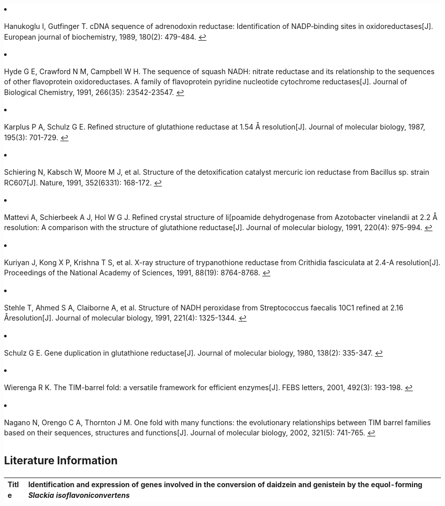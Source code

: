<li id="fn3"  class="footnote-item"><p class="has-line-data" data-line-start="85" data-line-end="86">Hanukoglu I, Gutfinger T. cDNA sequence of adrenodoxin reductase: Identification of NADP‐binding sites in oxidoreductases[J]. European journal of biochemistry, 1989, 180(2): 479-484. <a href="#fnref3" class="footnote-backref">↩</a></p>
</li>
<li id="fn4"  class="footnote-item"><p class="has-line-data" data-line-start="86" data-line-end="87">Hyde G E, Crawford N M, Campbell W H. The sequence of squash NADH: nitrate reductase and its relationship to the sequences of other flavoprotein oxidoreductases. A family of flavoprotein pyridine nucleotide cytochrome reductases[J]. Journal of Biological Chemistry, 1991, 266(35): 23542-23547. <a href="#fnref4" class="footnote-backref">↩</a></p>
</li>
<li id="fn5"  class="footnote-item"><p class="has-line-data" data-line-start="87" data-line-end="88">Karplus P A, Schulz G E. Refined structure of glutathione reductase at 1.54 Å resolution[J]. Journal of molecular biology, 1987, 195(3): 701-729. <a href="#fnref5" class="footnote-backref">↩</a></p>
</li>
<li id="fn6"  class="footnote-item"><p class="has-line-data" data-line-start="88" data-line-end="89">Schiering N, Kabsch W, Moore M J, et al. Structure of the detoxification catalyst mercuric ion reductase from Bacillus sp. strain RC607[J]. Nature, 1991, 352(6331): 168-172. <a href="#fnref6" class="footnote-backref">↩</a></p>
</li>
<li id="fn7"  class="footnote-item"><p class="has-line-data" data-line-start="89" data-line-end="90">Mattevi A, Schierbeek A J, Hol W G J. Refined crystal structure of li[poamide dehydrogenase from Azotobacter vinelandii at 2.2 Å resolution: A comparison with the structure of glutathione reductase[J]. Journal of molecular biology, 1991, 220(4): 975-994. <a href="#fnref7" class="footnote-backref">↩</a></p>
</li>
<li id="fn8"  class="footnote-item"><p class="has-line-data" data-line-start="90" data-line-end="91">Kuriyan J, Kong X P, Krishna T S, et al. X-ray structure of trypanothione reductase from Crithidia fasciculata at 2.4-A resolution[J]. Proceedings of the National Academy of Sciences, 1991, 88(19): 8764-8768. <a href="#fnref8" class="footnote-backref">↩</a></p>
</li>
<li id="fn9"  class="footnote-item"><p class="has-line-data" data-line-start="91" data-line-end="92">Stehle T, Ahmed S A, Claiborne A, et al. Structure of NADH peroxidase from Streptococcus faecalis 10C1 refined at 2.16 Åresolution[J]. Journal of molecular biology, 1991, 221(4): 1325-1344. <a href="#fnref9" class="footnote-backref">↩</a></p>
</li>
<li id="fn10"  class="footnote-item"><p class="has-line-data" data-line-start="92" data-line-end="93">Schulz G E. Gene duplication in glutathione reductase[J]. Journal of molecular biology, 1980, 138(2): 335-347. <a href="#fnref10" class="footnote-backref">↩</a></p>
</li>
<li id="fn11"  class="footnote-item"><p class="has-line-data" data-line-start="93" data-line-end="94">Wierenga R K. The TIM-barrel fold: a versatile framework for efficient enzymes[J]. FEBS letters, 2001, 492(3): 193-198. <a href="#fnref11" class="footnote-backref">↩</a></p>
</li>
<li id="fn12"  class="footnote-item"><p class="has-line-data" data-line-start="94" data-line-end="95">Nagano N, Orengo C A, Thornton J M. One fold with many functions: the evolutionary relationships between TIM barrel families based on their sequences, structures and functions[J]. Journal of molecular biology, 2002, 321(5): 741-765. <a href="#fnref12" class="footnote-backref">↩</a></p>
</li>
</ol>
</section>
  </div>
    <div class="tab-pane fade" id="tab5" markdown="1">
  <h2 class="code-line" data-line-start=0 data-line-end=1 ><a id="Literature_Information_0"></a>Literature Information</h2>
<table class="table table-striped table-bordered">
<thead>
<tr>
<th style="text-align:left">Title</th>
<th style="text-align:left">Identification and expression of genes involved in the conversion of daidzein and genistein by the equol-forming <em>Slackia isoflavoniconvertens</em></th>
</tr>
</thead>
<tbody>